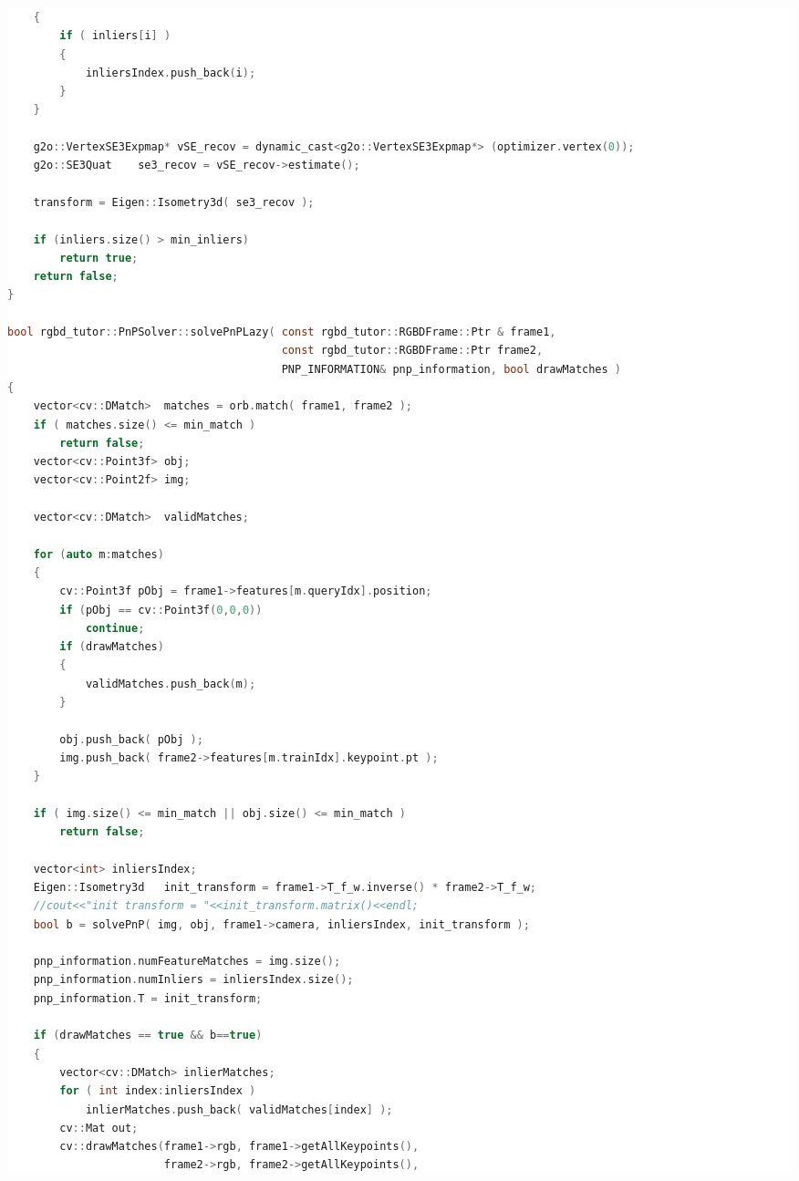 ```c
    {
        if ( inliers[i] )
        {
            inliersIndex.push_back(i);
        }
    }

    g2o::VertexSE3Expmap* vSE_recov = dynamic_cast<g2o::VertexSE3Expmap*> (optimizer.vertex(0));
    g2o::SE3Quat    se3_recov = vSE_recov->estimate();

    transform = Eigen::Isometry3d( se3_recov );

    if (inliers.size() > min_inliers)
        return true;
    return false;
}

bool rgbd_tutor::PnPSolver::solvePnPLazy( const rgbd_tutor::RGBDFrame::Ptr & frame1, 
                                          const rgbd_tutor::RGBDFrame::Ptr frame2, 
                                          PNP_INFORMATION& pnp_information, bool drawMatches )
{
    vector<cv::DMatch>  matches = orb.match( frame1, frame2 );
    if ( matches.size() <= min_match )
        return false;
    vector<cv::Point3f> obj;
    vector<cv::Point2f> img;

    vector<cv::DMatch>  validMatches;

    for (auto m:matches)
    {
        cv::Point3f pObj = frame1->features[m.queryIdx].position;
        if (pObj == cv::Point3f(0,0,0))
            continue;
        if (drawMatches)
        {
            validMatches.push_back(m);
        }

        obj.push_back( pObj );
        img.push_back( frame2->features[m.trainIdx].keypoint.pt );
    }

    if ( img.size() <= min_match || obj.size() <= min_match )
        return false;

    vector<int> inliersIndex;
    Eigen::Isometry3d   init_transform = frame1->T_f_w.inverse() * frame2->T_f_w;
    //cout<<"init transform = "<<init_transform.matrix()<<endl;
    bool b = solvePnP( img, obj, frame1->camera, inliersIndex, init_transform );

    pnp_information.numFeatureMatches = img.size();
    pnp_information.numInliers = inliersIndex.size();
    pnp_information.T = init_transform;

    if (drawMatches == true && b==true)
    {
        vector<cv::DMatch> inlierMatches;
        for ( int index:inliersIndex )
            inlierMatches.push_back( validMatches[index] );
        cv::Mat out;
        cv::drawMatches(frame1->rgb, frame1->getAllKeypoints(),
                        frame2->rgb, frame2->getAllKeypoints(),
```